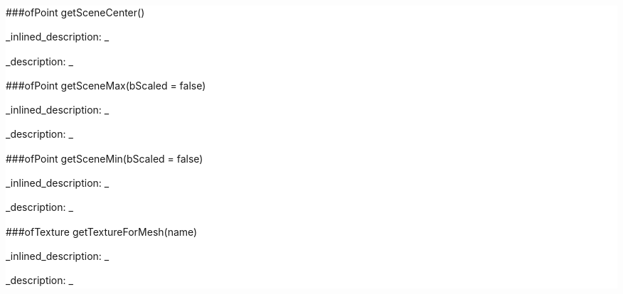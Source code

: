 
###ofPoint getSceneCenter()



_inlined_description: _







_description: _









###ofPoint getSceneMax(bScaled = false)



_inlined_description: _







_description: _









###ofPoint getSceneMin(bScaled = false)



_inlined_description: _







_description: _









###ofTexture getTextureForMesh(name)



_inlined_description: _







_description: _



